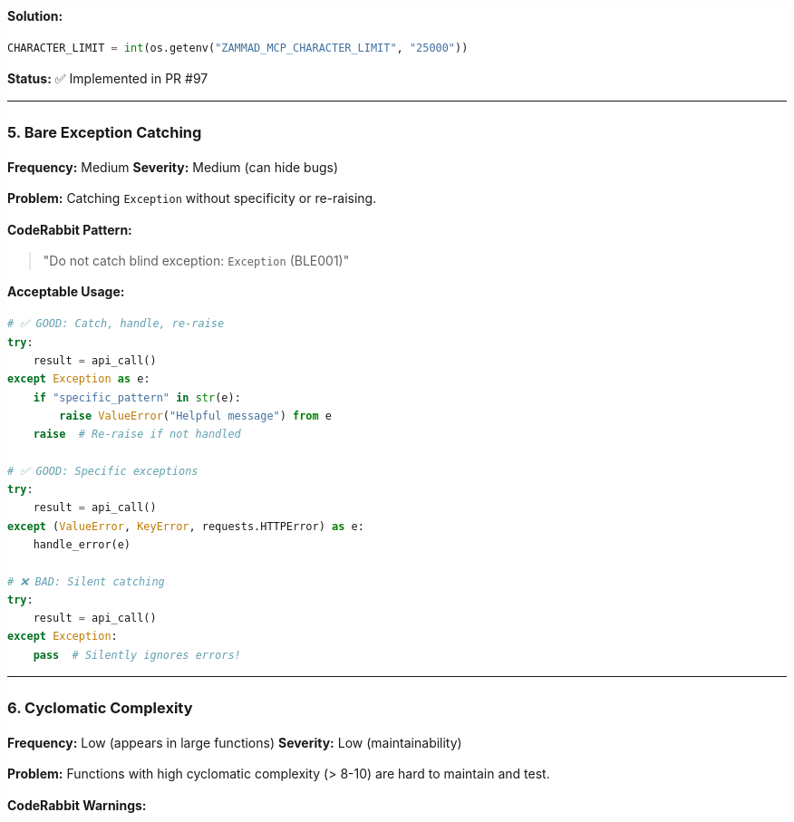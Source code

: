 **Solution:**

```python
CHARACTER_LIMIT = int(os.getenv("ZAMMAD_MCP_CHARACTER_LIMIT", "25000"))
```

**Status:** ✅ Implemented in PR #97

---

### 5. Bare Exception Catching

**Frequency:** Medium
**Severity:** Medium (can hide bugs)

**Problem:**
Catching `Exception` without specificity or re-raising.

**CodeRabbit Pattern:**
> "Do not catch blind exception: `Exception` (BLE001)"

**Acceptable Usage:**

```python
# ✅ GOOD: Catch, handle, re-raise
try:
    result = api_call()
except Exception as e:
    if "specific_pattern" in str(e):
        raise ValueError("Helpful message") from e
    raise  # Re-raise if not handled

# ✅ GOOD: Specific exceptions
try:
    result = api_call()
except (ValueError, KeyError, requests.HTTPError) as e:
    handle_error(e)

# ❌ BAD: Silent catching
try:
    result = api_call()
except Exception:
    pass  # Silently ignores errors!
```

---

### 6. Cyclomatic Complexity

**Frequency:** Low (appears in large functions)
**Severity:** Low (maintainability)

**Problem:**
Functions with high cyclomatic complexity (> 8-10) are hard to maintain and test.

**CodeRabbit Warnings:**
